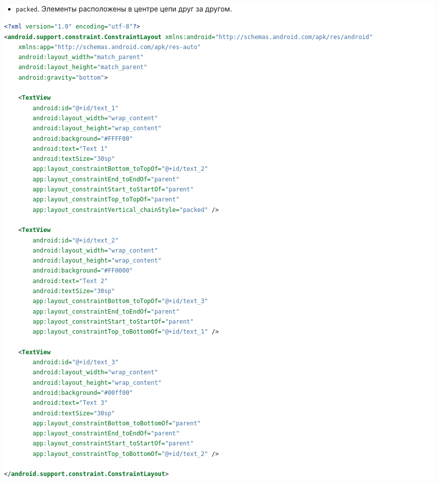 - `packed`.  Элементы расположены в центре цепи друг за другом.

```xml
<?xml version="1.0" encoding="utf-8"?>
<android.support.constraint.ConstraintLayout xmlns:android="http://schemas.android.com/apk/res/android"
    xmlns:app="http://schemas.android.com/apk/res-auto"
    android:layout_width="match_parent"
    android:layout_height="match_parent"
    android:gravity="bottom">

    <TextView
        android:id="@+id/text_1"
        android:layout_width="wrap_content"
        android:layout_height="wrap_content"
        android:background="#FFFF00"
        android:text="Text 1"
        android:textSize="30sp"
        app:layout_constraintBottom_toTopOf="@+id/text_2"
        app:layout_constraintEnd_toEndOf="parent"
        app:layout_constraintStart_toStartOf="parent"
        app:layout_constraintTop_toTopOf="parent"
        app:layout_constraintVertical_chainStyle="packed" />

    <TextView
        android:id="@+id/text_2"
        android:layout_width="wrap_content"
        android:layout_height="wrap_content"
        android:background="#FF0000"
        android:text="Text 2"
        android:textSize="30sp"
        app:layout_constraintBottom_toTopOf="@+id/text_3"
        app:layout_constraintEnd_toEndOf="parent"
        app:layout_constraintStart_toStartOf="parent"
        app:layout_constraintTop_toBottomOf="@+id/text_1" />

    <TextView
        android:id="@+id/text_3"
        android:layout_width="wrap_content"
        android:layout_height="wrap_content"
        android:background="#00ff00"
        android:text="Text 3"
        android:textSize="30sp"
        app:layout_constraintBottom_toBottomOf="parent"
        app:layout_constraintEnd_toEndOf="parent"
        app:layout_constraintStart_toStartOf="parent"
        app:layout_constraintTop_toBottomOf="@+id/text_2" />

</android.support.constraint.ConstraintLayout>
```

